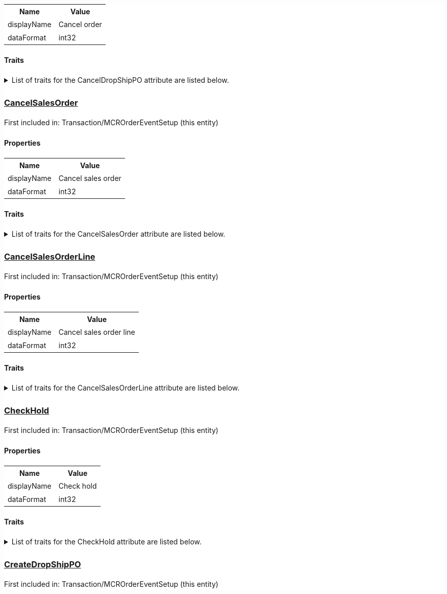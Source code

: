 <table><tr><th>Name</th><th>Value</th></tr><tr><td>displayName</td><td>Cancel order</td></tr><tr><td>dataFormat</td><td>int32</td></tr></table>

#### Traits

<details><summary>List of traits for the CancelDropShipPO attribute are listed below.</summary></details>

### <a href=#CancelSalesOrder name="CancelSalesOrder">CancelSalesOrder</a>

First included in: Transaction/MCROrderEventSetup (this entity)  

#### Properties

<table><tr><th>Name</th><th>Value</th></tr><tr><td>displayName</td><td>Cancel sales order</td></tr><tr><td>dataFormat</td><td>int32</td></tr></table>

#### Traits

<details><summary>List of traits for the CancelSalesOrder attribute are listed below.</summary></details>

### <a href=#CancelSalesOrderLine name="CancelSalesOrderLine">CancelSalesOrderLine</a>

First included in: Transaction/MCROrderEventSetup (this entity)  

#### Properties

<table><tr><th>Name</th><th>Value</th></tr><tr><td>displayName</td><td>Cancel sales order line</td></tr><tr><td>dataFormat</td><td>int32</td></tr></table>

#### Traits

<details><summary>List of traits for the CancelSalesOrderLine attribute are listed below.</summary></details>

### <a href=#CheckHold name="CheckHold">CheckHold</a>

First included in: Transaction/MCROrderEventSetup (this entity)  

#### Properties

<table><tr><th>Name</th><th>Value</th></tr><tr><td>displayName</td><td>Check hold</td></tr><tr><td>dataFormat</td><td>int32</td></tr></table>

#### Traits

<details><summary>List of traits for the CheckHold attribute are listed below.</summary></details>

### <a href=#CreateDropShipPO name="CreateDropShipPO">CreateDropShipPO</a>

First included in: Transaction/MCROrderEventSetup (this entity)  
